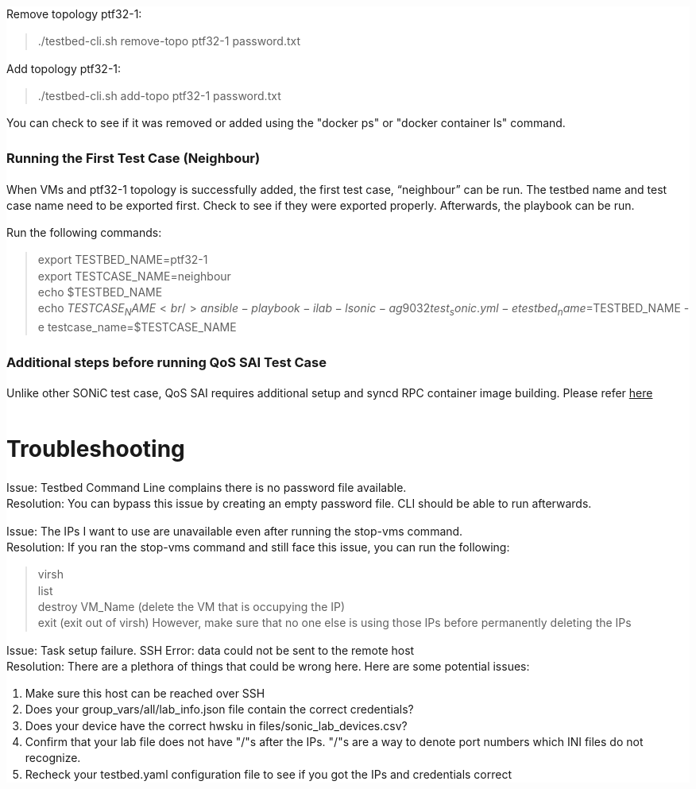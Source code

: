 Remove topology ptf32-1:
> ./testbed-cli.sh remove-topo ptf32-1 password.txt

Add topology ptf32-1:
> ./testbed-cli.sh add-topo ptf32-1 password.txt

You can check to see if it was removed or added using the "docker ps" or "docker container ls" command.

### Running the First Test Case (Neighbour)
When VMs and ptf32-1 topology is successfully added, the first test case, “neighbour” can be run. The testbed name and test case name need to be exported first. Check to see if they were exported properly. Afterwards, the playbook can be run.

Run the following commands:
> export TESTBED_NAME=ptf32-1 <br/>
> export TESTCASE_NAME=neighbour <br/>
> echo $TESTBED_NAME <br/>
> echo $TESTCASE_NAME <br/>
> ansible-playbook -i lab -l sonic-ag9032 test_sonic.yml -e testbed_name=$TESTBED_NAME -e testcase_name=$TESTCASE_NAME

### Additional steps before running QoS SAI Test Case

Unlike other SONiC test case, QoS SAI requires additional setup and syncd RPC container image building. Please refer [here](https://github.com/sonic-net/sonic-mgmt/blob/master/docs/testbed/README.testbed.QosRpc.md)

# Troubleshooting
Issue: Testbed Command Line complains there is no password file available. <br/>
Resolution: You can bypass this issue by creating an empty password file. CLI should be able to run afterwards.

Issue: The IPs I want to use are unavailable even after running the stop-vms command. <br />
Resolution: If you ran the stop-vms command and still face this issue, you can run the following:
> virsh <br/>
> list <br/>
> destroy VM_Name (delete the VM that is occupying the IP) <br/>
> exit (exit out of virsh)
However, make sure that no one else is using those IPs before permanently deleting the IPs


Issue: Task setup failure. SSH Error: data could not be sent to the remote host <br/>
Resolution: There are a plethora of things that could be wrong here. Here are some potential issues:
1. Make sure this host can be reached over SSH
2. Does your group_vars/all/lab_info.json file contain the correct credentials?
3. Does your device have the correct hwsku in files/sonic_lab_devices.csv?
4. Confirm that your lab file does not have "/"s after the IPs. "/"s are a way to denote port numbers which INI files do not recognize.
5. Recheck your testbed.yaml configuration file to see if you got the IPs and credentials correct

